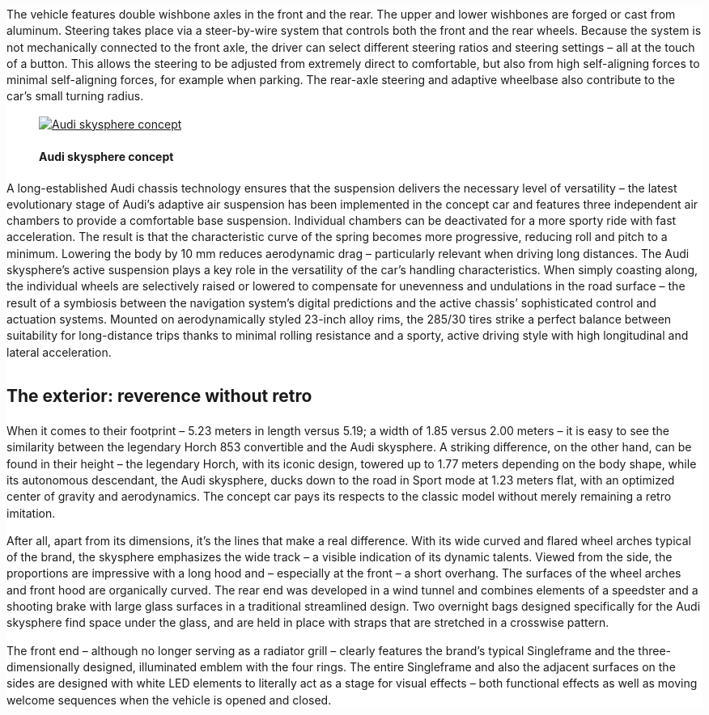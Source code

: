 The vehicle features double wishbone axles in the front and the rear. The upper and lower wishbones are forged or cast from aluminum. Steering takes place via a steer-by-wire system that controls both the front and the rear wheels. Because the system is not mechanically connected to the front axle, the driver can select different steering ratios and steering settings – all at the touch of a button. This allows the steering to be adjusted from extremely direct to comfortable, but also from high self-aligning forces to minimal self-aligning forces, for example when parking. The rear-axle steering and adaptive wheelbase also contribute to the car’s small turning radius.

<figure>
    <a href="https://media.electrichasgoneaudi.net/multimedia/articles/audiskysphereconcept/audiskysphereconcept_7.jpg">
        <img src="https://media.electrichasgoneaudi.net/multimedia/articles/audiskysphereconcept/audiskysphereconcept_7s.jpg" class="img-fluid" alt="Audi skysphere concept" title="Audi skysphere concept">
    </a>
    <figcaption><h4>Audi skysphere concept</h4></figcaption>
</figure>

A long-established Audi chassis technology ensures that the suspension delivers the necessary level of versatility – the latest evolutionary stage of Audi’s adaptive air suspension has been implemented in the concept car and features three independent air chambers to provide a comfortable base suspension. Individual chambers can be deactivated for a more sporty ride with fast acceleration. The result is that the characteristic curve of the spring becomes more progressive, reducing roll and pitch to a minimum. Lowering the body by 10 mm reduces aerodynamic drag – particularly relevant when driving long distances.
The Audi skysphere’s active suspension plays a key role in the versatility of the car’s handling characteristics. When simply coasting along, the individual wheels are selectively raised or lowered to compensate for unevenness and undulations in the road surface – the result of a symbiosis between the navigation system’s digital predictions and the active chassis’ sophisticated control and actuation systems. Mounted on aerodynamically styled 23-inch alloy rims, the 285/30 tires strike a perfect balance between suitability for long-distance trips thanks to minimal rolling resistance and a sporty, active driving style with high longitudinal and lateral acceleration.

## The exterior: reverence without retro

When it comes to their footprint – 5.23 meters in length versus 5.19; a width of 1.85 versus 2.00 meters – it is easy to see the similarity between the legendary Horch 853 convertible and the Audi skysphere. A striking difference, on the other hand, can be found in their height – the legendary Horch, with its iconic design, towered up to 1.77 meters depending on the body shape, while its autonomous descendant, the Audi skysphere, ducks down to the road in Sport mode at 1.23 meters flat, with an optimized center of gravity and aerodynamics. The concept car pays its respects to the classic model without merely remaining a retro imitation.

After all, apart from its dimensions, it’s the lines that make a real difference. With its wide curved and flared wheel arches typical of the brand, the skysphere emphasizes the wide track – a visible indication of its dynamic talents. Viewed from the side, the proportions are impressive with a long hood and – especially at the front – a short overhang. The surfaces of the wheel arches and front hood are organically curved. The rear end was developed in a wind tunnel and combines elements of a speedster and a shooting brake with large glass surfaces in a traditional streamlined design. Two overnight bags designed specifically for the Audi skysphere find space under the glass, and are held in place with straps that are stretched in a crosswise pattern.

The front end – although no longer serving as a radiator grill – clearly features the brand’s typical Singleframe and the three-dimensionally designed, illuminated emblem with the four rings. The entire Singleframe and also the adjacent surfaces on the sides are designed with white LED elements to literally act as a stage for visual effects – both functional effects as well as moving welcome sequences when the vehicle is opened and closed.
